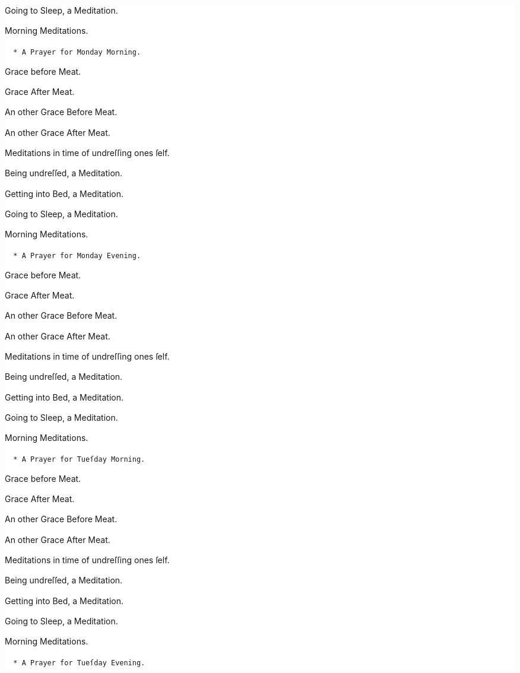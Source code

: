 Going to Sleep, a Meditation.

Morning Meditations.

      * A Prayer for Monday Morning.

Grace before Meat.

Grace After Meat.

An other Grace Before Meat.

An other Grace After Meat.

Meditations in time of undreſſing ones ſelf.

Being undreſſed, a Meditation.

Getting into Bed, a Meditation.

Going to Sleep, a Meditation.

Morning Meditations.

      * A Prayer for Monday Evening.

Grace before Meat.

Grace After Meat.

An other Grace Before Meat.

An other Grace After Meat.

Meditations in time of undreſſing ones ſelf.

Being undreſſed, a Meditation.

Getting into Bed, a Meditation.

Going to Sleep, a Meditation.

Morning Meditations.

      * A Prayer for Tueſday Morning.

Grace before Meat.

Grace After Meat.

An other Grace Before Meat.

An other Grace After Meat.

Meditations in time of undreſſing ones ſelf.

Being undreſſed, a Meditation.

Getting into Bed, a Meditation.

Going to Sleep, a Meditation.

Morning Meditations.

      * A Prayer for Tueſday Evening.
